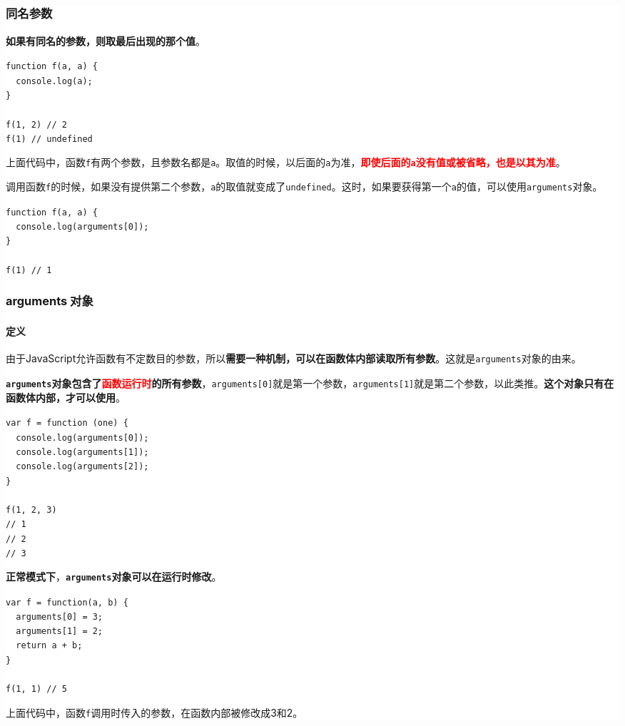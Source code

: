 ### 同名参数

**如果有同名的参数，则取最后出现的那个值**。

```
function f(a, a) {
  console.log(a);
}

f(1, 2) // 2
f(1) // undefined
```
上面代码中，函数`f`有两个参数，且参数名都是`a`。取值的时候，以后面的`a`为准，**<font color="red">即使后面的`a`没有值或被省略，也是以其为准</font>**。

调用函数`f`的时候，如果没有提供第二个参数，`a`的取值就变成了`undefined`。这时，如果要获得第一个`a`的值，可以使用`arguments`对象。
```
function f(a, a) {
  console.log(arguments[0]);
}

f(1) // 1
```

### arguments 对象

#### 定义

由于JavaScript允许函数有不定数目的参数，所以**需要一种机制，可以在函数体内部读取所有参数**。这就是`arguments`对象的由来。

**`arguments`对象包含了<font color="red">函数运行时</font>的所有参数**，`arguments[0]`就是第一个参数，`arguments[1]`就是第二个参数，以此类推。**这个对象只有在函数体内部，才可以使用**。

```
var f = function (one) {
  console.log(arguments[0]);
  console.log(arguments[1]);
  console.log(arguments[2]);
}

f(1, 2, 3)
// 1
// 2
// 3
```

**正常模式下**，**`arguments`对象可以在运行时修改**。

```
var f = function(a, b) {
  arguments[0] = 3;
  arguments[1] = 2;
  return a + b;
}

f(1, 1) // 5
```
上面代码中，函数`f`调用时传入的参数，在函数内部被修改成3和2。
